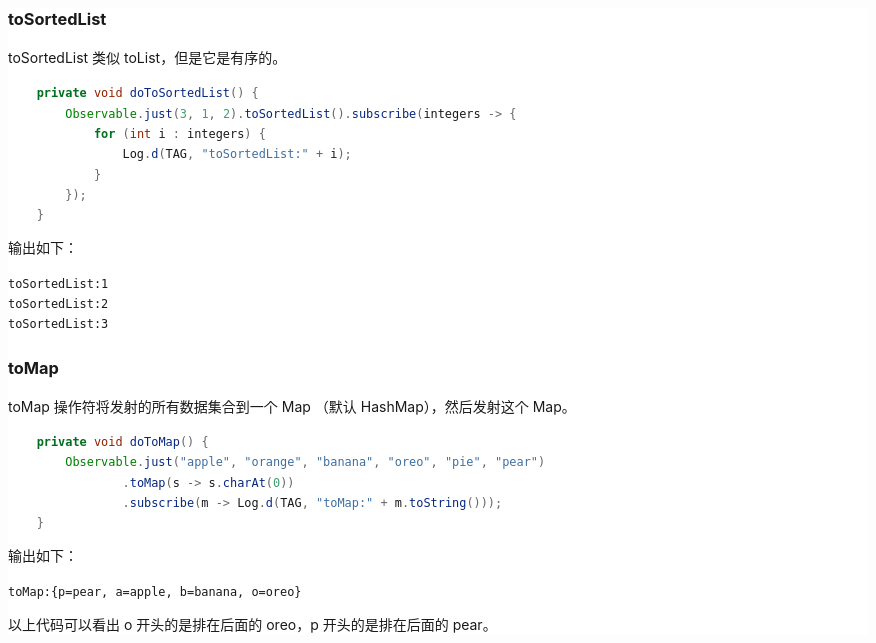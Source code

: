 ### toSortedList

toSortedList 类似 toList，但是它是有序的。

```java
    private void doToSortedList() {
        Observable.just(3, 1, 2).toSortedList().subscribe(integers -> {
            for (int i : integers) {
                Log.d(TAG, "toSortedList:" + i);
            }
        });
    }
```

输出如下：

```
toSortedList:1
toSortedList:2
toSortedList:3
```

### toMap

toMap 操作符将发射的所有数据集合到一个 Map （默认 HashMap），然后发射这个 Map。

```java
    private void doToMap() {
        Observable.just("apple", "orange", "banana", "oreo", "pie", "pear")
                .toMap(s -> s.charAt(0))
                .subscribe(m -> Log.d(TAG, "toMap:" + m.toString()));
    }
```

输出如下：

```
toMap:{p=pear, a=apple, b=banana, o=oreo}
```

以上代码可以看出 o 开头的是排在后面的 oreo，p 开头的是排在后面的 pear。